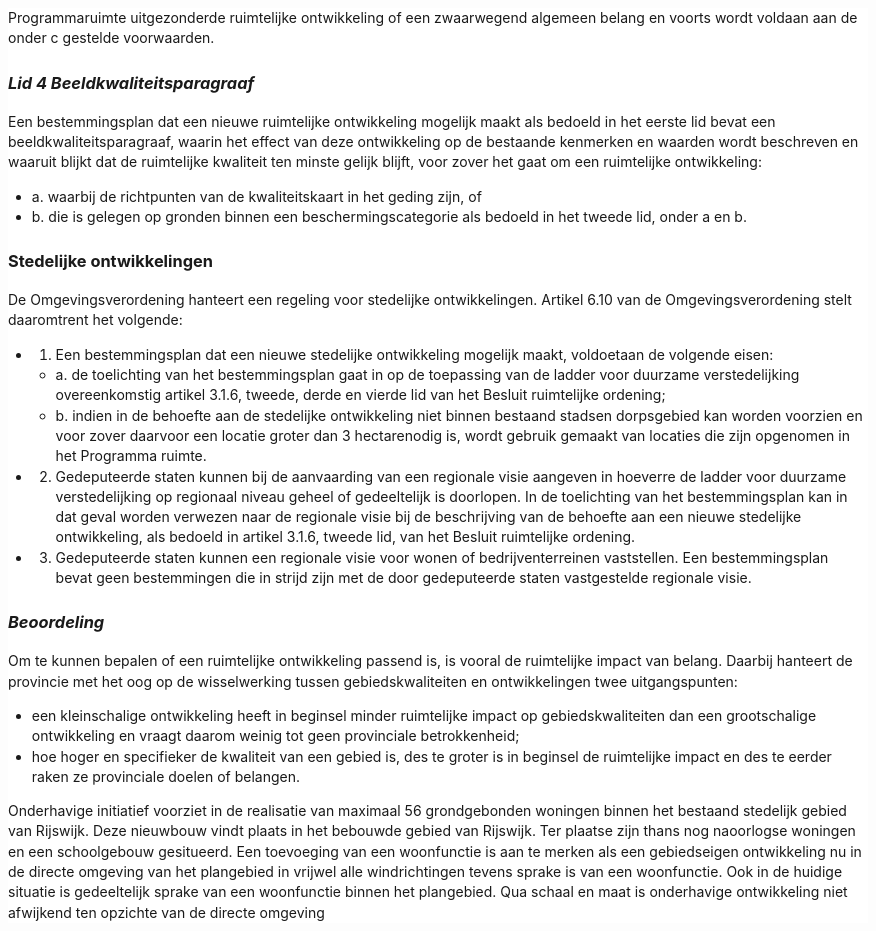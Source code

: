 Programmaruimte uitgezonderde ruimtelijke ontwikkeling of een zwaarwegend algemeen belang en voorts wordt voldaan aan de onder c gestelde voorwaarden.

### *Lid 4 Beeldkwaliteitsparagraaf*

Een bestemmingsplan dat een nieuwe ruimtelijke ontwikkeling mogelijk maakt als bedoeld in het eerste lid bevat een beeldkwaliteitsparagraaf, waarin het effect van deze ontwikkeling op de bestaande kenmerken en waarden wordt beschreven en waaruit blijkt dat de ruimtelijke kwaliteit ten minste gelijk blijft, voor zover het gaat om een ruimtelijke ontwikkeling:

- a. waarbij de richtpunten van de kwaliteitskaart in het geding zijn, of
- b. die is gelegen op gronden binnen een beschermingscategorie als bedoeld in het tweede lid, onder a en b.

### Stedelijke ontwikkelingen

De Omgevingsverordening hanteert een regeling voor stedelijke ontwikkelingen. Artikel 6.10 van de Omgevingsverordening stelt daaromtrent het volgende:

- 1. Een bestemmingsplan dat een nieuwe stedelijke ontwikkeling mogelijk maakt, voldoetaan de volgende eisen:
	- a. de toelichting van het bestemmingsplan gaat in op de toepassing van de ladder voor duurzame verstedelijking overeenkomstig artikel 3.1.6, tweede, derde en vierde lid van het Besluit ruimtelijke ordening;
	- b. indien in de behoefte aan de stedelijke ontwikkeling niet binnen bestaand stadsen dorpsgebied kan worden voorzien en voor zover daarvoor een locatie groter dan 3 hectarenodig is, wordt gebruik gemaakt van locaties die zijn opgenomen in het Programma ruimte.
- 2. Gedeputeerde staten kunnen bij de aanvaarding van een regionale visie aangeven in hoeverre de ladder voor duurzame verstedelijking op regionaal niveau geheel of gedeeltelijk is doorlopen. In de toelichting van het bestemmingsplan kan in dat geval worden verwezen naar de regionale visie bij de beschrijving van de behoefte aan een nieuwe stedelijke ontwikkeling, als bedoeld in artikel 3.1.6, tweede lid, van het Besluit ruimtelijke ordening.
- 3. Gedeputeerde staten kunnen een regionale visie voor wonen of bedrijventerreinen vaststellen. Een bestemmingsplan bevat geen bestemmingen die in strijd zijn met de door gedeputeerde staten vastgestelde regionale visie.

### *Beoordeling*

Om te kunnen bepalen of een ruimtelijke ontwikkeling passend is, is vooral de ruimtelijke impact van belang. Daarbij hanteert de provincie met het oog op de wisselwerking tussen gebiedskwaliteiten en ontwikkelingen twee uitgangspunten:

- een kleinschalige ontwikkeling heeft in beginsel minder ruimtelijke impact op gebiedskwaliteiten dan een grootschalige ontwikkeling en vraagt daarom weinig tot geen provinciale betrokkenheid;
- hoe hoger en specifieker de kwaliteit van een gebied is, des te groter is in beginsel de ruimtelijke impact en des te eerder raken ze provinciale doelen of belangen.

Onderhavige initiatief voorziet in de realisatie van maximaal 56 grondgebonden woningen binnen het bestaand stedelijk gebied van Rijswijk. Deze nieuwbouw vindt plaats in het bebouwde gebied van Rijswijk. Ter plaatse zijn thans nog naoorlogse woningen en een schoolgebouw gesitueerd. Een toevoeging van een woonfunctie is aan te merken als een gebiedseigen ontwikkeling nu in de directe omgeving van het plangebied in vrijwel alle windrichtingen tevens sprake is van een woonfunctie. Ook in de huidige situatie is gedeeltelijk sprake van een woonfunctie binnen het plangebied. Qua schaal en maat is onderhavige ontwikkeling niet afwijkend ten opzichte van de directe omgeving
